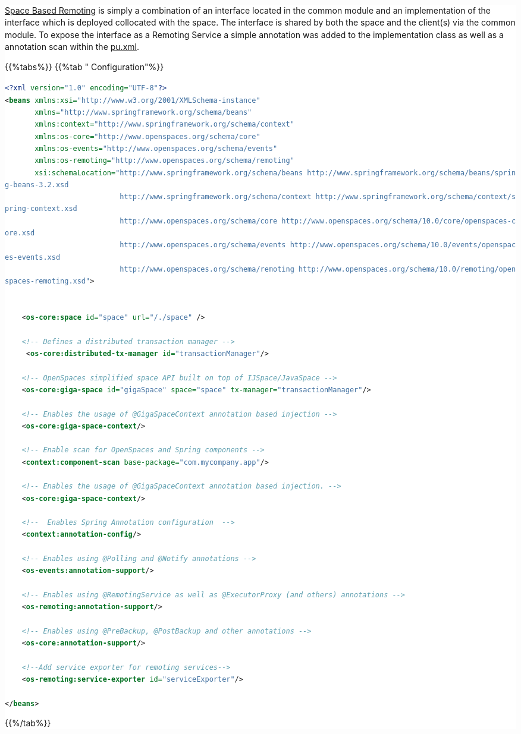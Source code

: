 [Space Based Remoting]({{%currentjavaurl%}}/space-based-remoting-overview.html) is simply a combination of an interface located in the common module and an implementation of the interface which is deployed collocated with the space. The interface is shared by both the space and the client(s) via the common module. To expose the interface as a Remoting Service a simple annotation was added to the implementation class as well as a annotation scan within the [pu.xml]({{%latestjavaurl%}}/configuring-processing-unit-elements.html).

{{%tabs%}}
{{%tab " Configuration"%}}

```xml
<?xml version="1.0" encoding="UTF-8"?>
<beans xmlns:xsi="http://www.w3.org/2001/XMLSchema-instance"
	   xmlns="http://www.springframework.org/schema/beans"
	   xmlns:context="http://www.springframework.org/schema/context"
       xmlns:os-core="http://www.openspaces.org/schema/core"
       xmlns:os-events="http://www.openspaces.org/schema/events"
       xmlns:os-remoting="http://www.openspaces.org/schema/remoting"
       xsi:schemaLocation="http://www.springframework.org/schema/beans http://www.springframework.org/schema/beans/spring-beans-3.2.xsd
       					   http://www.springframework.org/schema/context http://www.springframework.org/schema/context/spring-context.xsd
       					   http://www.openspaces.org/schema/core http://www.openspaces.org/schema/10.0/core/openspaces-core.xsd
       					   http://www.openspaces.org/schema/events http://www.openspaces.org/schema/10.0/events/openspaces-events.xsd
       					   http://www.openspaces.org/schema/remoting http://www.openspaces.org/schema/10.0/remoting/openspaces-remoting.xsd">


	<os-core:space id="space" url="/./space" />

    <!-- Defines a distributed transaction manager -->
     <os-core:distributed-tx-manager id="transactionManager"/>

    <!-- OpenSpaces simplified space API built on top of IJSpace/JavaSpace -->
    <os-core:giga-space id="gigaSpace" space="space" tx-manager="transactionManager"/>

	<!-- Enables the usage of @GigaSpaceContext annotation based injection -->
    <os-core:giga-space-context/>

    <!-- Enable scan for OpenSpaces and Spring components -->
    <context:component-scan base-package="com.mycompany.app"/>

    <!-- Enables the usage of @GigaSpaceContext annotation based injection. -->
    <os-core:giga-space-context/>

    <!--  Enables Spring Annotation configuration  -->
    <context:annotation-config/>

    <!-- Enables using @Polling and @Notify annotations -->
    <os-events:annotation-support/>

    <!-- Enables using @RemotingService as well as @ExecutorProxy (and others) annotations -->
    <os-remoting:annotation-support/>

    <!-- Enables using @PreBackup, @PostBackup and other annotations -->
    <os-core:annotation-support/>

    <!--Add service exporter for remoting services-->
    <os-remoting:service-exporter id="serviceExporter"/>

</beans>
```
{{%/tab%}}